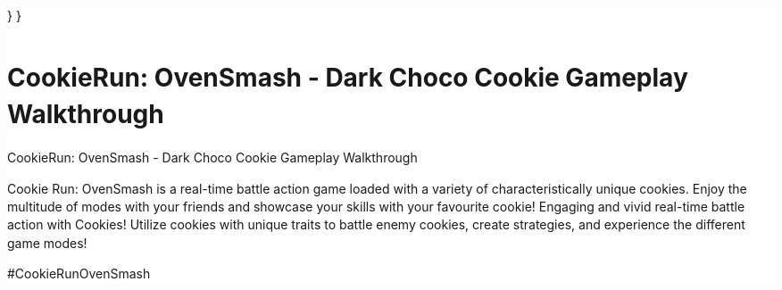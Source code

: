   }
}
</script>

<h1 class="youtube-post-title">CookieRun: OvenSmash - Dark Choco Cookie Gameplay Walkthrough</h1>

<iframe class="BLOG_video_class" width="100%" height="100%" 
        src="https://www.youtube.com/embed/OeAZuGSULkw"
        youtube-src-id="OeAZuGSULkw"
        title="YouTube Video Player"
        frameborder="0"
        allow="accelerometer; autoplay; clipboard-write; encrypted-media; gyroscope; picture-in-picture; web-share"
        referrerpolicy="strict-origin-when-cross-origin"
        allowfullscreen></iframe>

<p class="youtube-post-description">CookieRun: OvenSmash - Dark Choco Cookie Gameplay Walkthrough

Cookie Run: OvenSmash is a real-time battle action game loaded with a variety of characteristically unique cookies. Enjoy the multitude of modes with your friends and showcase your skills with your favourite cookie! Engaging and vivid real-time battle action with Cookies! Utilize cookies with unique traits to battle enemy cookies, create strategies, and experience the different game modes!

#CookieRunOvenSmash</p>
